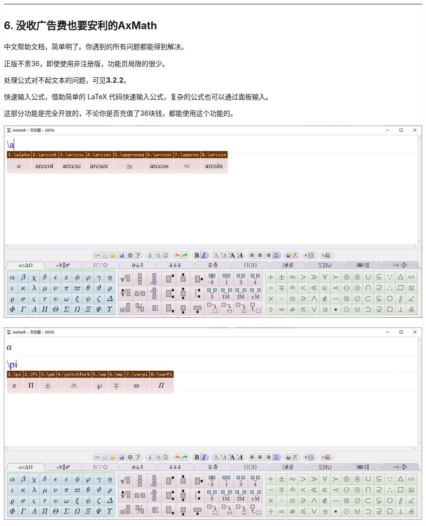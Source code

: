 -------------------------------------

## 6. 没收广告费也要安利的AxMath

中文帮助文档，简单明了。你遇到的所有问题都能得到解决。

正版不贵36，即使使用非注册版，功能页局限的很少。

处理公式对不起文本的问题，可见**3.2.2**。



快速输入公式，借助简单的 LaTeX 代码快速输入公式，复杂的公式也可以通过面板输入。

这部分功能是完全开放的，不论你是否充值了36块钱，都能使用这个功能的。



![1558512347884](assets\1558512347884.png)

![1558512372280](assets\1558512372280.png)
